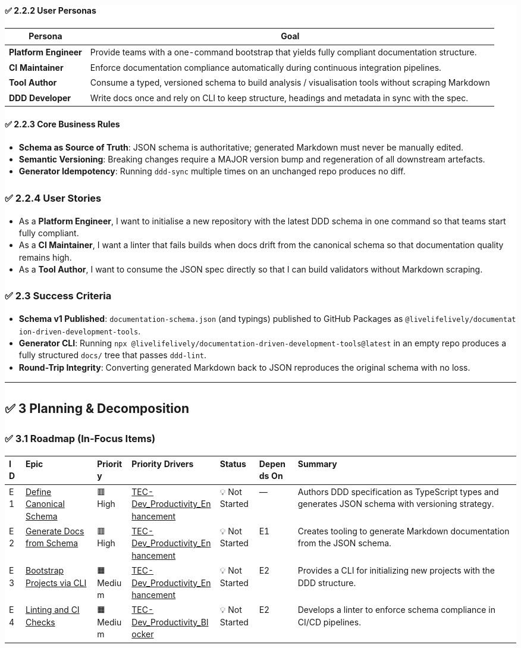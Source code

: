 
#### ✅ 2.2.2 User Personas

| Persona               | Goal                                                                                                |
| --------------------- | --------------------------------------------------------------------------------------------------- |
| **Platform Engineer** | Provide teams with a one-command bootstrap that yields fully compliant documentation structure.     |
| **CI Maintainer**     | Enforce documentation compliance automatically during continuous integration pipelines.             |
| **Tool Author**       | Consume a typed, versioned schema to build analysis / visualisation tools without scraping Markdown |
| **DDD Developer**     | Write docs once and rely on CLI to keep structure, headings and metadata in sync with the spec.     |

#### ✅ 2.2.3 Core Business Rules

- **Schema as Source of Truth**: JSON schema is authoritative; generated Markdown must never be manually edited.
- **Semantic Versioning**: Breaking changes require a MAJOR version bump and regeneration of all downstream artefacts.
- **Generator Idempotency**: Running `ddd-sync` multiple times on an unchanged repo produces no diff.

### ✅ 2.2.4 User Stories

- As a **Platform Engineer**, I want to initialise a new repository with the latest DDD schema in one command so that teams start fully compliant.
- As a **CI Maintainer**, I want a linter that fails builds when docs drift from the canonical schema so that documentation quality remains high.
- As a **Tool Author**, I want to consume the JSON spec directly so that I can build validators without Markdown scraping.

### ✅ 2.3 Success Criteria

- **Schema v1 Published**: `documentation-schema.json` (and typings) published to GitHub Packages as `@livelifelively/documentation-driven-development-tools`.
- **Generator CLI**: Running `npx @livelifelively/documentation-driven-development-tools@latest` in an empty repo produces a fully structured `docs/` tree that passes `ddd-lint`.
- **Round-Trip Integrity**: Converting generated Markdown back to JSON reproduces the original schema with no loss.

---

## ✅ 3 Planning & Decomposition

### ✅ 3.1 Roadmap (In-Focus Items)

| ID  | Epic                                                                                     | Priority  | Priority Drivers                                                                                               | Status         | Depends On | Summary                                                                                           |
| :-- | :--------------------------------------------------------------------------------------- | :-------- | :------------------------------------------------------------------------------------------------------------- | :------------- | :--------- | :------------------------------------------------------------------------------------------------ |
| E1  | [Define Canonical Schema](./m2-e1-schema-spec/m2-e1-schema-spec.epic.md)                 | 🟥 High   | [TEC-Dev_Productivity_Enhancement](/docs/documentation-driven-development.md#tec-dev_productivity_enhancement) | 💡 Not Started | —          | Authors DDD specification as TypeScript types and generates JSON schema with versioning strategy. |
| E2  | [Generate Docs from Schema](./m2-e2-template-generator/m2-e2-template-generator.epic.md) | 🟥 High   | [TEC-Dev_Productivity_Enhancement](/docs/documentation-driven-development.md#tec-dev_productivity_enhancement) | 💡 Not Started | E1         | Creates tooling to generate Markdown documentation from the JSON schema.                          |
| E3  | [Bootstrap Projects via CLI](./m2-e3-init-cli/m2-e3-init-cli.epic.md)                    | 🟧 Medium | [TEC-Dev_Productivity_Enhancement](/docs/documentation-driven-development.md#tec-dev_productivity_enhancement) | 💡 Not Started | E2         | Provides a CLI for initializing new projects with the DDD structure.                              |
| E4  | [Linting and CI Checks](./m2-e4-linter/m2-e4-linter.epic.md)                             | 🟧 Medium | [TEC-Dev_Productivity_Blocker](/docs/documentation-driven-development.md#tec-dev_productivity_blocker)         | 💡 Not Started | E2         | Develops a linter to enforce schema compliance in CI/CD pipelines.                                |
